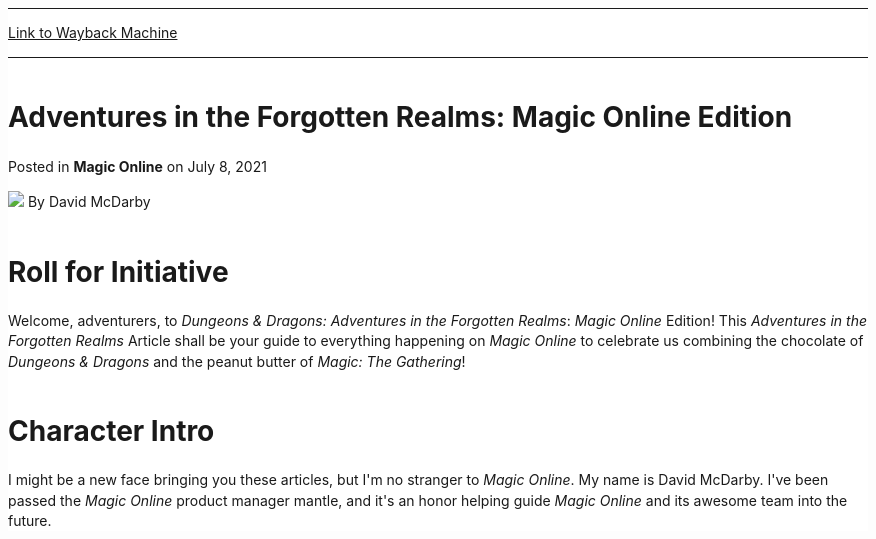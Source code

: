 
---
[Link to Wayback Machine](https://web.archive.org/web/20210708161522/https://magic.wizards.com/en/articles/archive/magic-online/adventures-forgotten-realms-magic-online-edition-2021-07-08)

[_metadata_:author]:- "David McDarby"
[_metadata_:description]:- "Announcing Dungeons & Dragons: Adventures in the Forgotten Realms for Magic Online, upcoming event details, and more!"
[_metadata_:generator]:- "Drupal 7 (http://drupal.org)"
[_metadata_:node]:- "1547776"
[_metadata_:publish_date]:- "2021-07-08"
[_metadata_:source]:- "div-main-content"
[_metadata_:title]:- "Adventures in the Forgotten Realms: Magic Online Edition"
[_metadata_:wayback_capture_timestamp]:- "2021-07-08 16:15:22"
[_metadata_:wayback_raw_url]:- "https://web.archive.org/web/20210708161522id_/https://magic.wizards.com/en/articles/archive/magic-online/adventures-forgotten-realms-magic-online-edition-2021-07-08"
[_metadata_:wayback_url]:- "https://magic.wizards.com/en/articles/archive/magic-online/adventures-forgotten-realms-magic-online-edition-2021-07-08"
---


Adventures in the Forgotten Realms: Magic Online Edition
========================================================



 Posted in **Magic Online**
 on July 8, 2021 






![](https://media.magic.wizards.com/styles/auth_small/public/images/person/authorpic_david_mcdarby.jpg)
By David McDarby











Roll for Initiative
===================


Welcome, adventurers, to *Dungeons & Dragons: Adventures in the Forgotten Realms*: *Magic Online* Edition! This *Adventures in the Forgotten Realms* Article shall be your guide to everything happening on *Magic Online* to celebrate us combining the chocolate of *Dungeons & Dragons* and the peanut butter of *Magic: The Gathering*!


Character Intro
===============


I might be a new face bringing you these articles, but I'm no stranger to *Magic Online*. My name is David McDarby. I've been passed the *Magic Online* product manager mantle, and it's an honor helping guide *Magic Online* and its awesome team into the future.

